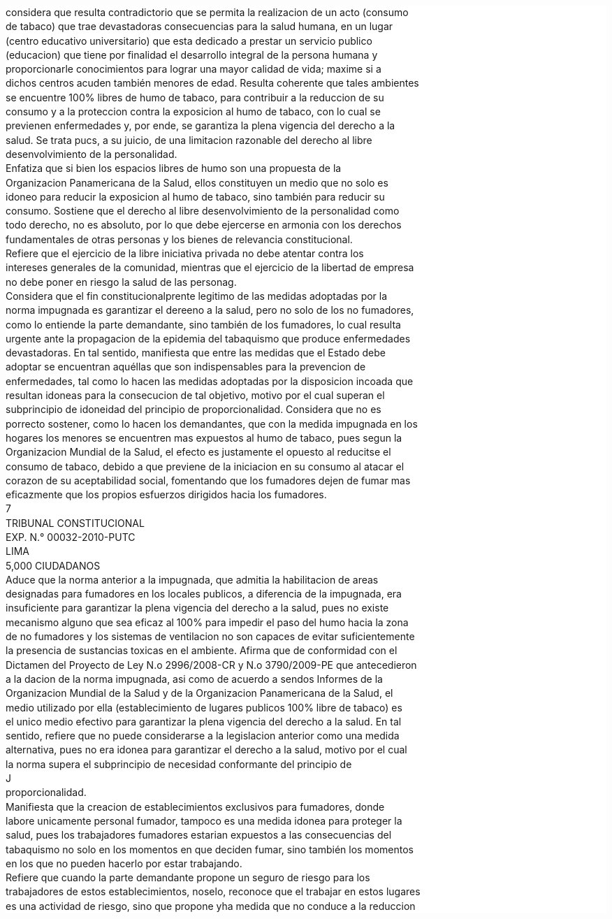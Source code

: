 considera que resulta contradictorio que se permita la realizacion de un acto (consumo  
de tabaco) que trae devastadoras consecuencias para la salud humana, en un lugar  
(centro educativo universitario) que esta dedicado a prestar un servicio publico  
(educacion) que tiene por finalidad el desarrollo integral de la persona humana y  
proporcionarle conocimientos para lograr una mayor calidad de vida; maxime si a  
dichos centros acuden también menores de edad. Resulta coherente que tales ambientes  
se encuentre 100% libres de humo de tabaco, para contribuir a la reduccion de su  
consumo y a la proteccion contra la exposicion al humo de tabaco, con lo cual se  
previenen enfermedades y, por ende, se garantiza la plena vigencia del derecho a la  
salud. Se trata pucs, a su juicio, de una limitacion razonable del derecho al libre  
desenvolvimiento de la personalidad.  
Enfatiza que si bien los espacios libres de humo son una propuesta de la  
Organizacion Panamericana de la Salud, ellos constituyen un medio que no solo es  
idoneo para reducir la exposicion al humo de tabaco, sino también para reducir su  
consumo. Sostiene que el derecho al libre desenvolvimiento de la personalidad como  
todo derecho, no es absoluto, por lo que debe ejercerse en armonia con los derechos  
fundamentales de otras personas y los bienes de relevancia constitucional.  
Refiere que el ejercicio de la libre iniciativa privada no debe atentar contra los  
intereses generales de la comunidad, mientras que el ejercicio de la libertad de empresa  
no debe poner en riesgo la salud de las personag.  
Considera que el fin constitucionalprente legitimo de las medidas adoptadas por la  
norma impugnada es garantizar el dereeno a la salud, pero no solo de los no fumadores,  
como lo entiende la parte demandante, sino también de los fumadores, lo cual resulta  
urgente ante la propagacion de la epidemia del tabaquismo que produce enfermedades  
devastadoras. En tal sentido, manifiesta que entre las medidas que el Estado debe  
adoptar se encuentran aquéllas que son indispensables para la prevencion de  
enfermedades, tal como lo hacen las medidas adoptadas por la disposicion incoada que  
resultan idoneas para la consecucion de tal objetivo, motivo por el cual superan el  
subprincipio de idoneidad del principio de proporcionalidad. Considera que no es  
porrecto sostener, como lo hacen los demandantes, que con la medida impugnada en los  
hogares los menores se encuentren mas expuestos al humo de tabaco, pues segun la  
Organizacion Mundial de la Salud, el efecto es justamente el opuesto al reducitse el  
consumo de tabaco, debido a que previene de la iniciacion en su consumo al atacar el  
corazon de su aceptabilidad social, fomentando que los fumadores dejen de fumar mas  
eficazmente que los propios esfuerzos dirigidos hacia los fumadores.  
7  
TRIBUNAL CONSTITUCIONAL  
EXP. N.° 00032-2010-PUTC  
LIMA  
5,000 CIUDADANOS  
Aduce que la norma anterior a la impugnada, que admitia la habilitacion de areas  
designadas para fumadores en los locales publicos, a diferencia de la impugnada, era  
insuficiente para garantizar la plena vigencia del derecho a la salud, pues no existe  
mecanismo alguno que sea eficaz al 100% para impedir el paso del humo hacia la zona  
de no fumadores y los sistemas de ventilacion no son capaces de evitar suficientemente  
la presencia de sustancias toxicas en el ambiente. Afirma que de conformidad con el  
Dictamen del Proyecto de Ley N.o 2996/2008-CR y N.o 3790/2009-PE que antecedieron  
a la dacion de la norma impugnada, asi como de acuerdo a sendos Informes de la  
Organizacion Mundial de la Salud y de la Organizacion Panamericana de la Salud, el  
medio utilizado por ella (establecimiento de lugares publicos 100% libre de tabaco) es  
el unico medio efectivo para garantizar la plena vigencia del derecho a la salud. En tal  
sentido, refiere que no puede considerarse a la legislacion anterior como una medida  
alternativa, pues no era idonea para garantizar el derecho a la salud, motivo por el cual  
la norma supera el subprincipio de necesidad conformante del principio de  
J  
proporcionalidad.  
Manifiesta que la creacion de establecimientos exclusivos para fumadores, donde  
labore unicamente personal fumador, tampoco es una medida idonea para proteger la  
salud, pues los trabajadores fumadores estarian expuestos a las consecuencias del  
tabaquismo no solo en los momentos en que deciden fumar, sino también los momentos  
en los que no pueden hacerlo por estar trabajando.  
Refiere que cuando la parte demandante propone un seguro de riesgo para los  
trabajadores de estos establecimientos, noselo, reconoce que el trabajar en estos lugares  
es una actividad de riesgo, sino que propone yha medida que no conduce a la reduccion  